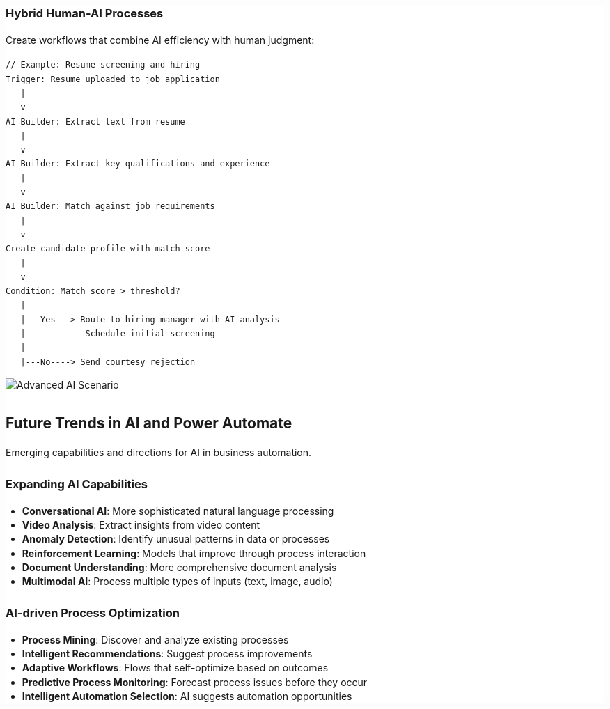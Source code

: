### Hybrid Human-AI Processes

Create workflows that combine AI efficiency with human judgment:

```
// Example: Resume screening and hiring
Trigger: Resume uploaded to job application
   |
   v
AI Builder: Extract text from resume
   |
   v
AI Builder: Extract key qualifications and experience
   |
   v
AI Builder: Match against job requirements
   |
   v
Create candidate profile with match score
   |
   v
Condition: Match score > threshold?
   |
   |---Yes---> Route to hiring manager with AI analysis
   |            Schedule initial screening
   |
   |---No----> Send courtesy rejection
```

![Advanced AI Scenario](images/advanced-ai-scenario.png)

## Future Trends in AI and Power Automate

Emerging capabilities and directions for AI in business automation.

### Expanding AI Capabilities

- **Conversational AI**: More sophisticated natural language processing
- **Video Analysis**: Extract insights from video content
- **Anomaly Detection**: Identify unusual patterns in data or processes
- **Reinforcement Learning**: Models that improve through process interaction
- **Document Understanding**: More comprehensive document analysis
- **Multimodal AI**: Process multiple types of inputs (text, image, audio)

### AI-driven Process Optimization

- **Process Mining**: Discover and analyze existing processes
- **Intelligent Recommendations**: Suggest process improvements
- **Adaptive Workflows**: Flows that self-optimize based on outcomes
- **Predictive Process Monitoring**: Forecast process issues before they occur
- **Intelligent Automation Selection**: AI suggests automation opportunities
